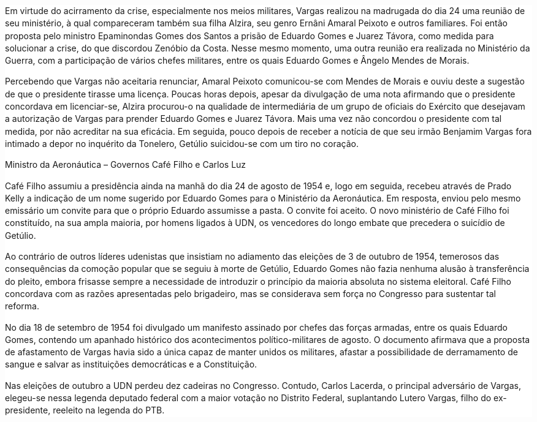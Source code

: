 Em virtude do acirramento da crise, especialmente nos meios militares,
Vargas realizou na madrugada do dia 24 uma reunião de seu ministério, à
qual compareceram também sua filha Alzira, seu genro Ernâni Amaral
Peixoto e outros familiares. Foi então proposta pelo ministro
Epaminondas Gomes dos Santos a prisão de Eduardo Gomes e Juarez Távora,
como medida para solucionar a crise, do que discordou Zenóbio da Costa.
Nesse mesmo momento, uma outra reunião era realizada no Ministério da
Guerra, com a participação de vários chefes militares, entre os quais
Eduardo Gomes e Ângelo Mendes de Morais.

Percebendo que Vargas não aceitaria renunciar, Amaral Peixoto
comunicou-se com Mendes de Morais e ouviu deste a sugestão de que o
presidente tirasse uma licença. Poucas horas depois, apesar da
divulgação de uma nota afirmando que o presidente concordava em
licenciar-se, Alzira procurou-o na qualidade de intermediária de um
grupo de oficiais do Exército que desejavam a autorização de Vargas para
prender Eduardo Gomes e Juarez Távora. Mais uma vez não concordou o
presidente com tal medida, por não acreditar na sua eficácia. Em
seguida, pouco depois de receber a notícia de que seu irmão Benjamim
Vargas fora intimado a depor no inquérito da Tonelero, Getúlio
suicidou-se com um tiro no coração.

Ministro da Aeronáutica – Governos Café Filho e Carlos Luz

Café Filho assumiu a presidência ainda na manhã do dia 24 de agosto de
1954 e, logo em seguida, recebeu através de Prado Kelly a indicação de
um nome sugerido por Eduardo Gomes para o Ministério da Aeronáutica. Em
resposta, enviou pelo mesmo emissário um convite para que o próprio
Eduardo assumisse a pasta. O convite foi aceito. O novo ministério de
Café Filho foi constituído, na sua ampla maioria, por homens ligados à
UDN, os vencedores do longo embate que precedera o suicídio de Getúlio.

Ao contrário de outros líderes udenistas que insistiam no adiamento das
eleições de 3 de outubro de 1954, temerosos das consequências da comoção
popular que se seguiu à morte de Getúlio, Eduardo Gomes não fazia
nenhuma alusão à transferência do pleito, embora frisasse sempre a
necessidade de introduzir o princípio da maioria absoluta no sistema
eleitoral. Café Filho concordava com as razões apresentadas pelo
brigadeiro, mas se considerava sem força no Congresso para sustentar tal
reforma.

No dia 18 de setembro de 1954 foi divulgado um manifesto assinado por
chefes das forças armadas, entre os quais Eduardo Gomes, contendo um
apanhado histórico dos acontecimentos político-militares de agosto. O
documento afirmava que a proposta de afastamento de Vargas havia sido a
única capaz de manter unidos os militares, afastar a possibilidade de
derramamento de sangue e salvar as instituições democráticas e a
Constituição.

Nas eleições de outubro a UDN perdeu dez cadeiras no Congresso. Contudo,
Carlos Lacerda, o principal adversário de Vargas, elegeu-se nessa
legenda deputado federal com a maior votação no Distrito Federal,
suplantando Lutero Vargas, filho do ex-presidente, reeleito na legenda
do PTB.

